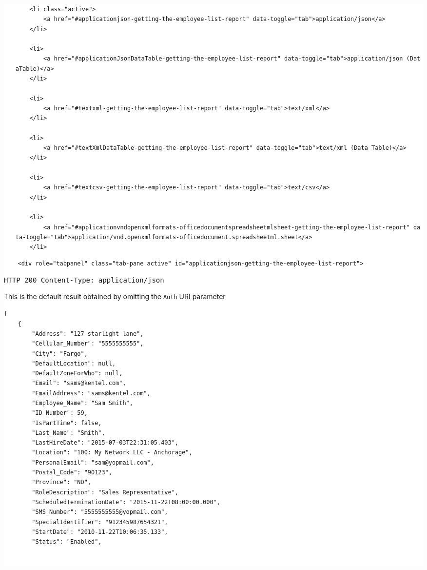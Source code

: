 
    

    

    

    

    


<ul class="nav nav-tabs">
    
        <li class="active">
            <a href="#applicationjson-getting-the-employee-list-report" data-toggle="tab">application/json</a>
        </li>
    
        <li>
            <a href="#applicationJsonDataTable-getting-the-employee-list-report" data-toggle="tab">application/json (DataTable)</a>
        </li>
    
        <li>
            <a href="#textxml-getting-the-employee-list-report" data-toggle="tab">text/xml</a>
        </li>
    
        <li>
            <a href="#textXmlDataTable-getting-the-employee-list-report" data-toggle="tab">text/xml (Data Table)</a>
        </li>
    
        <li>
            <a href="#textcsv-getting-the-employee-list-report" data-toggle="tab">text/csv</a>
        </li>
    
        <li>
            <a href="#applicationvndopenxmlformats-officedocumentspreadsheetmlsheet-getting-the-employee-list-report" data-toggle="tab">application/vnd.openxmlformats-officedocument.spreadsheetml.sheet</a>
        </li>
    
</ul>

<div class="tab-content"> 
    
        <div role="tabpanel" class="tab-pane active" id="applicationjson-getting-the-employee-list-report">
             
<pre>HTTP 200 Content-Type: application/json</pre>
<p>This is the default result obtained by omitting the <code>Auth</code> URI parameter</p>
<pre><code class="language-csharp">[
    {
        "Address": "127 starlight lane",
        "Cellular_Number": "5555555555",
        "City": "Fargo",
        "DefaultLocation": null,
        "DefaultZoneForWho": null,
        "Email": "sams@kentel.com",
        "EmailAddress": "sams@kentel.com",
        "Employee_Name": "Sam Smith",
        "ID_Number": 59,
        "IsPartTime": false,
        "Last_Name": "Smith",
        "LastHireDate": "2015-07-03T22:31:05.403",
        "Location": "100: My Network LLC - Anchorage",
        "PersonalEmail": "sam@yopmail.com",
        "Postal_Code": "90123",
        "Province": "ND",
        "RoleDescription": "Sales Representative",
        "ScheduledTerminationDate": "2015-11-22T08:00:00.000",
        "SMS_Number": "5555555555@yopmail.com",
        "SpecialIdentifier": "912345987654321",
        "StartDate": "2010-11-22T10:06:35.133",
        "Status": "Enabled",